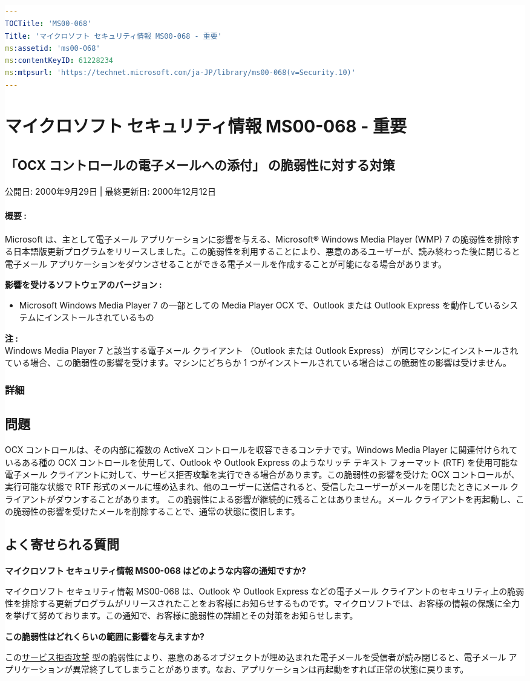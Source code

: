 ```yaml
---
TOCTitle: 'MS00-068'
Title: 'マイクロソフト セキュリティ情報 MS00-068 - 重要'
ms:assetid: 'ms00-068'
ms:contentKeyID: 61228234
ms:mtpsurl: 'https://technet.microsoft.com/ja-JP/library/ms00-068(v=Security.10)'
---
```

 
マイクロソフト セキュリティ情報 MS00-068 - 重要
===============================================

「OCX コントロールの電子メールへの添付」 の脆弱性に対する対策
-------------------------------------------------------------

公開日: 2000年9月29日 | 最終更新日: 2000年12月12日

#### 概要 :

Microsoft は、主として電子メール アプリケーションに影響を与える、Microsoft® Windows Media Player (WMP) 7 の脆弱性を排除する日本語版更新プログラムをリリースしました。この脆弱性を利用することにより、悪意のあるユーザーが、読み終わった後に閉じると電子メール アプリケーションをダウンさせることができる電子メールを作成することが可能になる場合があります。

**影響を受けるソフトウェアのバージョン :**

-   Microsoft Windows Media Player 7 の一部としての Media Player OCX で、Outlook または Outlook Express を動作しているシステムにインストールされているもの

**注 :**  
Windows Media Player 7 と該当する電子メール クライアント （Outlook または Outlook Express） が同じマシンにインストールされている場合、この脆弱性の影響を受けます。マシンにどちらか 1 つがインストールされている場合はこの脆弱性の影響は受けません。

### 詳細

問題
----

 
OCX コントロールは、その内部に複数の ActiveX コントロールを収容できるコンテナです。Windows Media Player に関連付けられているある種の OCX コントロールを使用して、Outlook や Outlook Express のようなリッチ テキスト フォーマット (RTF) を使用可能な電子メール クライアントに対して、サービス拒否攻撃を実行できる場合があります。この脆弱性の影響を受けた OCX コントロールが、実行可能な状態で RTF 形式のメールに埋め込まれ、他のユーザーに送信されると、受信したユーザーがメールを閉じたときにメール クライアントがダウンすることがあります。
この脆弱性による影響が継続的に残ることはありません。メール クライアントを再起動し、この脆弱性の影響を受けたメールを削除することで、通常の状態に復旧します。

よく寄せられる質問
------------------

 
**マイクロソフト セキュリティ情報 MS00-068 はどのような内容の通知ですか?**

マイクロソフト セキュリティ情報 MS00-068 は、Outlook や Outlook Express などの電子メール クライアントのセキュリティ上の脆弱性を排除する更新プログラムがリリースされたことをお客様にお知らせするものです。マイクロソフトでは、お客様の情報の保護に全力を挙げて努めております。この通知で、お客様に脆弱性の詳細とその対策をお知らせします。

**この脆弱性はどれくらいの範囲に影響を与えますか?**

この[サービス拒否攻撃](http://www.microsoft.com/japan/security/glossary.mspx) 型の脆弱性により、悪意のあるオブジェクトが埋め込まれた電子メールを受信者が読み閉じると、電子メール アプリケーションが異常終了してしまうことがあります。なお、アプリケーションは再起動をすれば正常の状態に戻ります。
